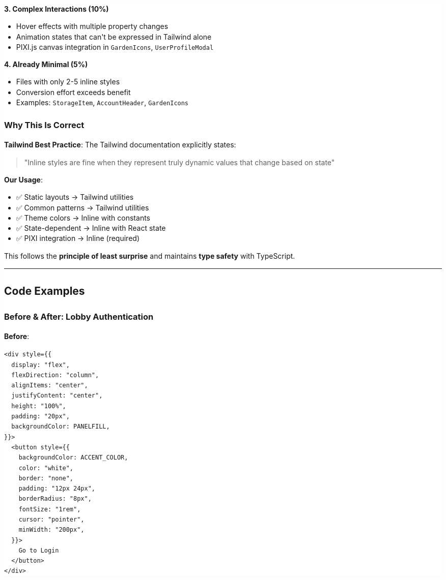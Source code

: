 **3. Complex Interactions (10%)**
- Hover effects with multiple property changes
- Animation states that can't be expressed in Tailwind alone
- PIXI.js canvas integration in `GardenIcons`, `UserProfileModal`

**4. Already Minimal (5%)**
- Files with only 2-5 inline styles
- Conversion effort exceeds benefit
- Examples: `StorageItem`, `AccountHeader`, `GardenIcons`

### Why This Is Correct

**Tailwind Best Practice**: The Tailwind documentation explicitly states:
> "Inline styles are fine when they represent truly dynamic values that change based on state"

**Our Usage**:
- ✅ Static layouts → Tailwind utilities
- ✅ Common patterns → Tailwind utilities  
- ✅ Theme colors → Inline with constants
- ✅ State-dependent → Inline with React state
- ✅ PIXI integration → Inline (required)

This follows the **principle of least surprise** and maintains **type safety** with TypeScript.

---

## Code Examples

### Before & After: Lobby Authentication

**Before**:
```tsx
<div style={{
  display: "flex",
  flexDirection: "column",
  alignItems: "center",
  justifyContent: "center",
  height: "100%",
  padding: "20px",
  backgroundColor: PANELFILL,
}}>
  <button style={{
    backgroundColor: ACCENT_COLOR,
    color: "white",
    border: "none",
    padding: "12px 24px",
    borderRadius: "8px",
    fontSize: "1rem",
    cursor: "pointer",
    minWidth: "200px",
  }}>
    Go to Login
  </button>
</div>
```
